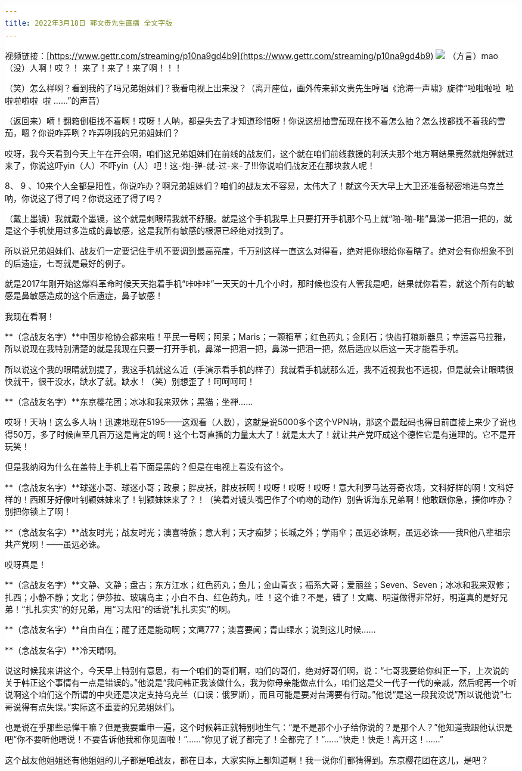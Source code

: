 ```yaml
---
title: 2022年3月18日 郭文贵先生直播 全文字版
---
```


视频链接：[https://www.gettr.com/streaming/p10na9gd4b9](https://www.gettr.com/streaming/p10na9gd4b9)
![](https://assets.gnews.org/wp-content/uploads/2022/03/image-2087.png)
（方言）mao（没）人啊！哎？！ 来了！来了！来了啊！！！

（笑）怎么样啊？看到我的了吗兄弟姐妹们？我看电视上出来没？（离开座位，画外传来郭文贵先生哼唱《沧海一声啸》旋律“啦啦啦啦  啦  啦啦啦啦  啦 ……”的声音）

（返回来）嗬！翻箱倒柜找不着啊！哎呀！人呐，都是失去了才知道珍惜呀！你说这想抽雪茄现在找不着怎么抽？怎么找都找不着我的雪茄，嗯？你说咋弄咧？咋弄咧我的兄弟姐妹们？

哎呀，我今天看到今天上午在开会啊，咱们这兄弟姐妹们在前线的战友们，这个就在咱们前线救援的利沃夫那个地方啊结果竟然就炮弹就过来了，你说这吓yin（人）不吓yin（人）吧！这-炮-弹-就-过-来-了!!!你说咱们战友还在那块救人呢！

8、 9 、10来个人全都是阳性，你说咋办？啊兄弟姐妹们？咱们的战友太不容易，太伟大了！就这今天大早上大卫还准备秘密地进乌克兰呐，你说这了得了吗？你说这还了得了吗？

（戴上墨镜）我就戴个墨镜，这个就是刺眼睛我就不舒服。就是这个手机我早上只要打开手机那个马上就“啪-啪-啪”鼻涕一把泪一把的，就是这个手机使用过多造成的鼻敏感，这是我所有敏感的根源已经绝对找到了。

所以说兄弟姐妹们、战友们一定要记住手机不要调到最高亮度，千万别这样一直这么对得看，绝对把你眼给你看瞎了。绝对会有你想象不到的后遗症，七哥就是最好的例子。

就是2017年刚开始这爆料革命时候天天抱着手机“咔咔咔”一天天的十几个小时，那时候也没有人管我是吧，结果就你看看，就这个所有的敏感是鼻敏感造成的这个后遗症，鼻子敏感！

我现在看啊！

**（念战友名字）**中国步枪协会都来啦！平民一号啊；阿呆；Maris；一颗稻草；红色药丸；金刚石；快齿打粮新器具；幸运喜马拉雅，所以说现在我特别清楚的就是我现在只要一打开手机，鼻涕一把泪一把，鼻涕一把泪一把，然后适应以后这一天才能看手机。

所以说这个我的眼睛就别提了，我这手机就这么近（手演示看手机的样子）我就看手机就那么近，我不近视我也不远视，但是就会让眼睛很快就干，很干没水，缺水了就。缺水！（笑）别想歪了！呵呵呵呵！

**（念战友名字）**东京樱花团；冰冰和我来双休；黑猫；坐禅……

哎呀！天呐！这么多人呐！迅速地现在5195——这观看（人数），这就是说5000多个这个VPN呐，那这个最起码也得目前直接上来少了说也得50万，多了时候直至几百万这是肯定的啊！这个七哥直播的力量太大了！就是太大了！就让共产党吓成这个德性它是有道理的。它不是开玩笑！

但是我纳闷为什么在盖特上手机上看下面是黑的？但是在电视上看没有这个。

**（念战友名字）**球迷小哥、球迷小哥；政泉；胖皮袄，胖皮袄啊！哎呀！哎呀！哎呀！意大利罗马达芬奇农场，文科好样的啊！文科好样的！西班牙好像叶钊颖妹妹来了！钊颖妹妹来了？！（笑着对镜头嘴巴作了个响吻的动作）别告诉海东兄弟啊！他敢跟你急，揍你咋办？别把你锁上了啊！

**（念战友名字）**战友时光；战友时光；澳喜特旅；意大利；天才痴梦；长城之外；学雨伞；虽远必诛啊，虽远必诛——我R他八辈祖宗共产党啊！——虽远必诛。

哎呀真是！

**（念战友名字）**文静、文静；盘古；东方江水；红色药丸；鱼儿；金山青衣；福系大哥；爱丽丝；Seven、Seven；冰冰和我来双修；扎西；小静不静；文北；伊莎拉、玻璃岛主；小白不白、红色药丸，哇 ！这个谁？不是，错了！文鹰、明道做得非常好，明道真的是好兄弟！“扎扎实实”的好兄弟，用“习太阳”的话说“扎扎实实”的啊。

**（念战友名字）**自由自在；醒了还是能动啊；文鹰777；澳喜要闻；青山绿水；说到这儿时候……

**（念战友名字）**冷天晴啊。

说这时候我来讲这个，今天早上特别有意思，有一个咱们的哥们啊，咱们的哥们，绝对好哥们啊，说：“七哥我要给你纠正一下，上次说的关于韩正这个事情有一点是错误的。”他说是“我问韩正我该做什么，我为你母亲能做点什么，咱们这是父一代子一代的亲戚，然后呢再一个听说啊这个咱们这个所谓的中央还是决定支持乌克兰（口误：俄罗斯），而且可能是要对台湾要有行动。”他说“是这一段我没说”所以说他说“七哥说得有点失误。”实际这不重要的兄弟姐妹们。

也是说在乎那些忌惮干嘛？但是我要重申一遍，这个时候韩正就特别地生气：“是不是那个小子给你说的？是那个人？”他知道我跟他认识是吧“你不要听他瞎说！不要告诉他我和你见面啦！”……“你见了说了都完了！全都完了！”……“快走！快走！离开这！……”

这个战友他姐姐还有他姐姐的儿子都是咱战友，都在日本，大家实际上都知道啊！我一说你们都猜得到。东京樱花团在这儿，是吧？
